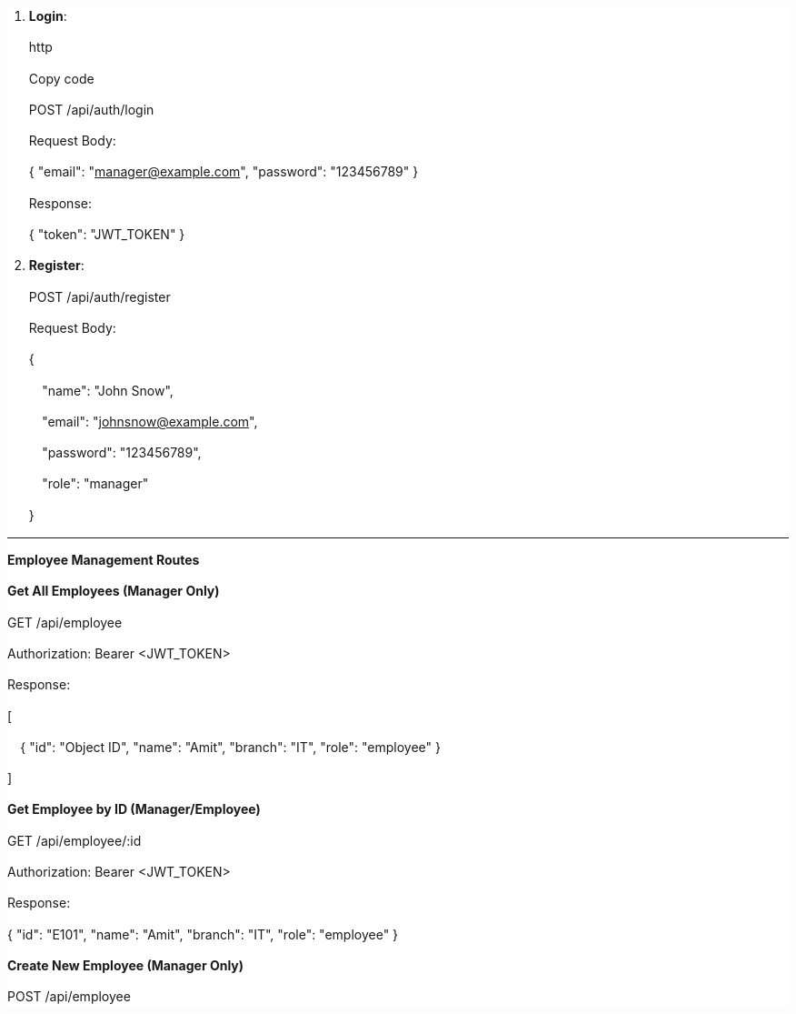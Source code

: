 1. **Login**:

   http

   Copy code

   POST /api/auth/login

   Request Body:

   { "email": "manager@example.com", "password": "123456789" }

   Response:

   { "token": "JWT\_TOKEN" }

1. **Register**:

   POST /api/auth/register

   Request Body:

   {

   `  `"name": "John Snow",

   `  `"email": "johnsnow@example.com",

   `  `"password": "123456789",

   `  `"role": "manager"

   }

-----
**Employee Management Routes**

**Get All Employees (Manager Only)**

GET /api/employee

Authorization: Bearer <JWT\_TOKEN>

Response:

[

`  `{ "id": "Object ID", "name": "Amit", "branch": "IT", "role": "employee" }

]

**Get Employee by ID (Manager/Employee)**

GET /api/employee/:id

Authorization: Bearer <JWT\_TOKEN>

Response:

{ "id": "E101", "name": "Amit", "branch": "IT", "role": "employee" }

**Create New Employee (Manager Only)**

POST /api/employee
